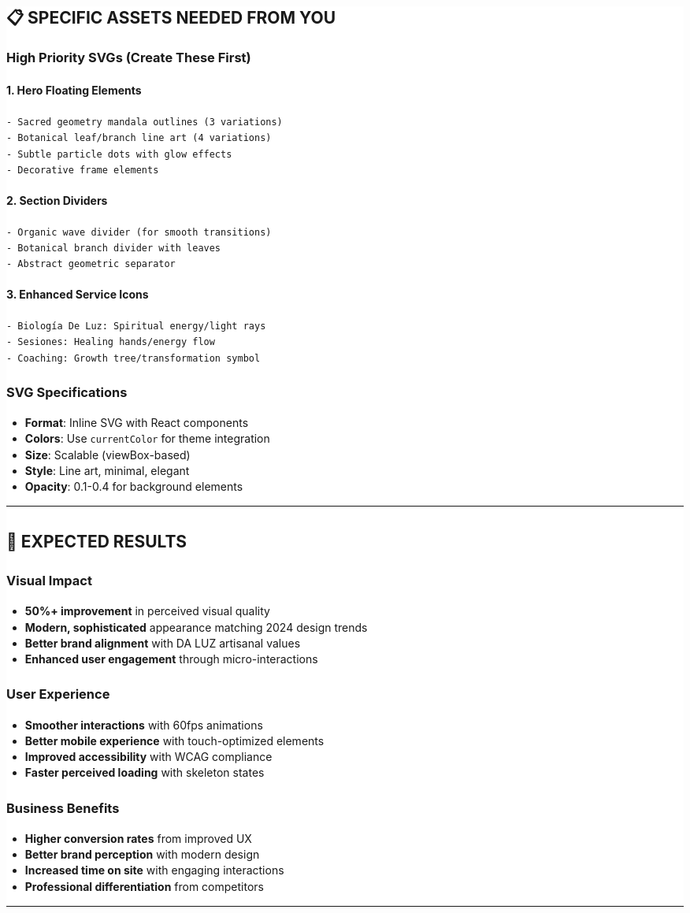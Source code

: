 ## 📋 **SPECIFIC ASSETS NEEDED FROM YOU**

### **High Priority SVGs (Create These First)**

#### **1. Hero Floating Elements**
```svg
- Sacred geometry mandala outlines (3 variations)
- Botanical leaf/branch line art (4 variations) 
- Subtle particle dots with glow effects
- Decorative frame elements
```

#### **2. Section Dividers**
```svg
- Organic wave divider (for smooth transitions)
- Botanical branch divider with leaves
- Abstract geometric separator
```

#### **3. Enhanced Service Icons**
```svg
- Biología De Luz: Spiritual energy/light rays
- Sesiones: Healing hands/energy flow
- Coaching: Growth tree/transformation symbol
```

### **SVG Specifications**
- **Format**: Inline SVG with React components
- **Colors**: Use `currentColor` for theme integration
- **Size**: Scalable (viewBox-based)
- **Style**: Line art, minimal, elegant
- **Opacity**: 0.1-0.4 for background elements

---

## 🎯 **EXPECTED RESULTS**

### **Visual Impact**
- **50%+ improvement** in perceived visual quality
- **Modern, sophisticated** appearance matching 2024 design trends
- **Better brand alignment** with DA LUZ artisanal values
- **Enhanced user engagement** through micro-interactions

### **User Experience**
- **Smoother interactions** with 60fps animations
- **Better mobile experience** with touch-optimized elements
- **Improved accessibility** with WCAG compliance
- **Faster perceived loading** with skeleton states

### **Business Benefits**
- **Higher conversion rates** from improved UX
- **Better brand perception** with modern design
- **Increased time on site** with engaging interactions
- **Professional differentiation** from competitors

---